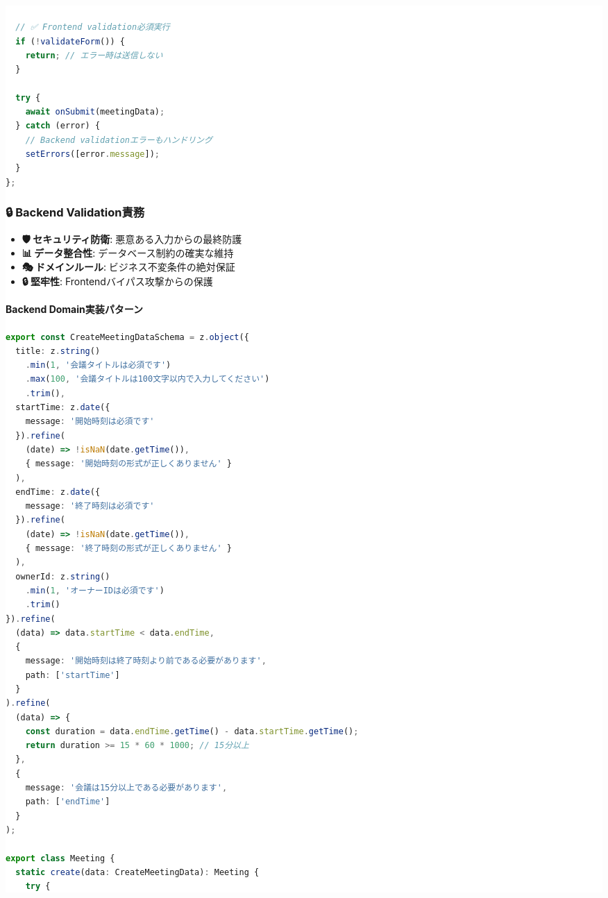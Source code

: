 ```typescript
  
  // ✅ Frontend validation必須実行
  if (!validateForm()) {
    return; // エラー時は送信しない
  }
  
  try {
    await onSubmit(meetingData);
  } catch (error) {
    // Backend validationエラーもハンドリング
    setErrors([error.message]);
  }
};
```

### 🔒 Backend Validation責務  
- **🛡️ セキュリティ防衛**: 悪意ある入力からの最終防護
- **📊 データ整合性**: データベース制約の確実な維持
- **🎭 ドメインルール**: ビジネス不変条件の絶対保証
- **🔒 堅牢性**: Frontendバイパス攻撃からの保護

#### Backend Domain実装パターン
```typescript
export const CreateMeetingDataSchema = z.object({
  title: z.string()
    .min(1, '会議タイトルは必須です')
    .max(100, '会議タイトルは100文字以内で入力してください')
    .trim(),
  startTime: z.date({
    message: '開始時刻は必須です'
  }).refine(
    (date) => !isNaN(date.getTime()),
    { message: '開始時刻の形式が正しくありません' }
  ),
  endTime: z.date({
    message: '終了時刻は必須です'
  }).refine(
    (date) => !isNaN(date.getTime()),
    { message: '終了時刻の形式が正しくありません' }
  ),
  ownerId: z.string()
    .min(1, 'オーナーIDは必須です')
    .trim()
}).refine(
  (data) => data.startTime < data.endTime,
  {
    message: '開始時刻は終了時刻より前である必要があります',
    path: ['startTime']
  }
).refine(
  (data) => {
    const duration = data.endTime.getTime() - data.startTime.getTime();
    return duration >= 15 * 60 * 1000; // 15分以上
  },
  {
    message: '会議は15分以上である必要があります',
    path: ['endTime']
  }
);

export class Meeting {
  static create(data: CreateMeetingData): Meeting {
    try {
```